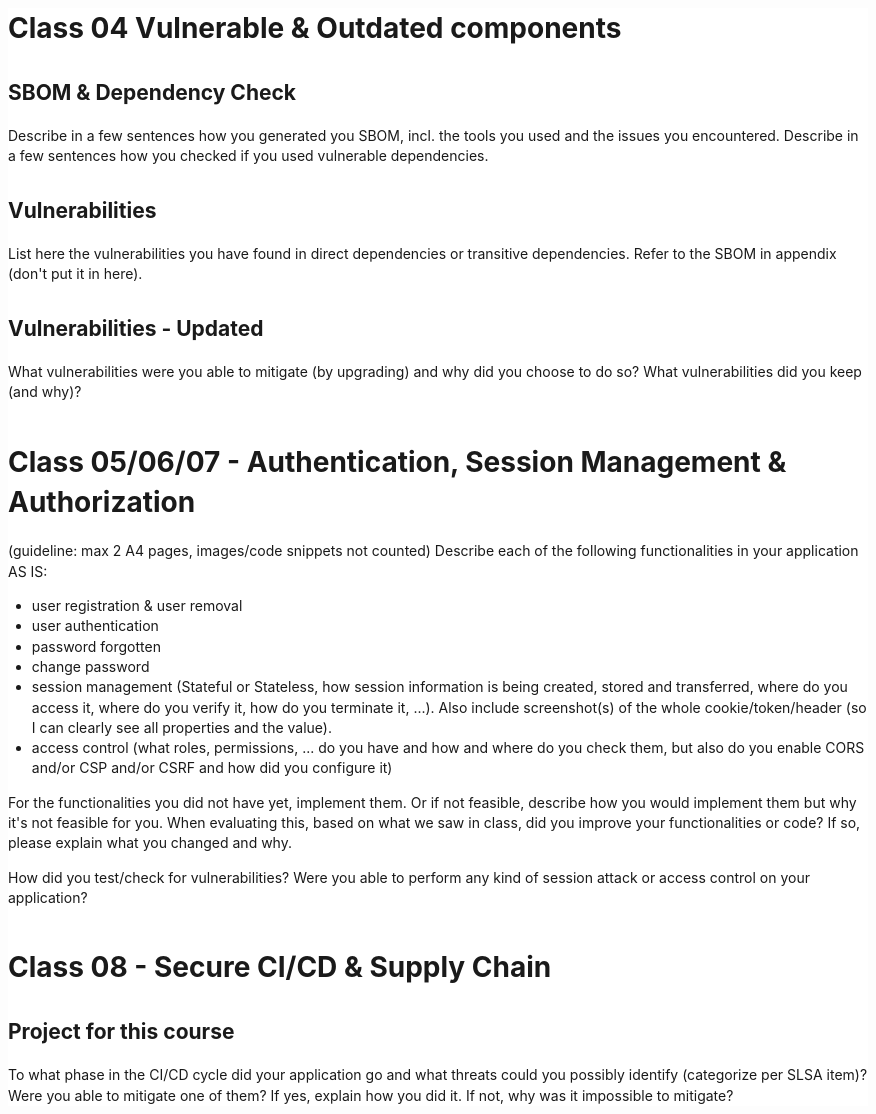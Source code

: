 # Class 04 Vulnerable & Outdated components

## SBOM & Dependency Check

Describe in a few sentences how you generated you SBOM, incl. the tools you used and the issues you encountered.
Describe in a few sentences how you checked if you used vulnerable dependencies.

## Vulnerabilities

List here the vulnerabilities you have found in direct dependencies or transitive dependencies.
Refer to the SBOM in appendix (don't put it in here).

## Vulnerabilities - Updated

What vulnerabilities were you able to mitigate (by upgrading) and why did you choose to do so?
What vulnerabilities did you keep (and why)?

# Class 05/06/07 - Authentication, Session Management & Authorization

(guideline: max 2 A4 pages, images/code snippets not counted)
Describe each of the following functionalities in your application AS IS:

- user registration & user removal
- user authentication
- password forgotten
- change password
- session management (Stateful or Stateless, how session information is being created, stored and transferred, where do you access it, where do you verify it, how do you terminate it, ...). Also include screenshot(s) of the whole cookie/token/header (so I can clearly see all properties and the value).
- access control (what roles, permissions, ... do you have and how and where do you check them, but also do you enable CORS and/or CSP and/or CSRF and how did you configure it)

For the functionalities you did not have yet, implement them. Or if not feasible, describe how you would implement them but why it's not feasible for you. When evaluating this, based on what we saw in class, did you improve your functionalities or code? If so, please explain what you changed and why.

How did you test/check for vulnerabilities?
Were you able to perform any kind of session attack or access control on your application?

# Class 08 - Secure CI/CD & Supply Chain

## Project for this course

To what phase in the CI/CD cycle did your application go and what threats could you possibly identify (categorize per SLSA item)?
Were you able to mitigate one of them?
If yes, explain how you did it.
If not, why was it impossible to mitigate?
